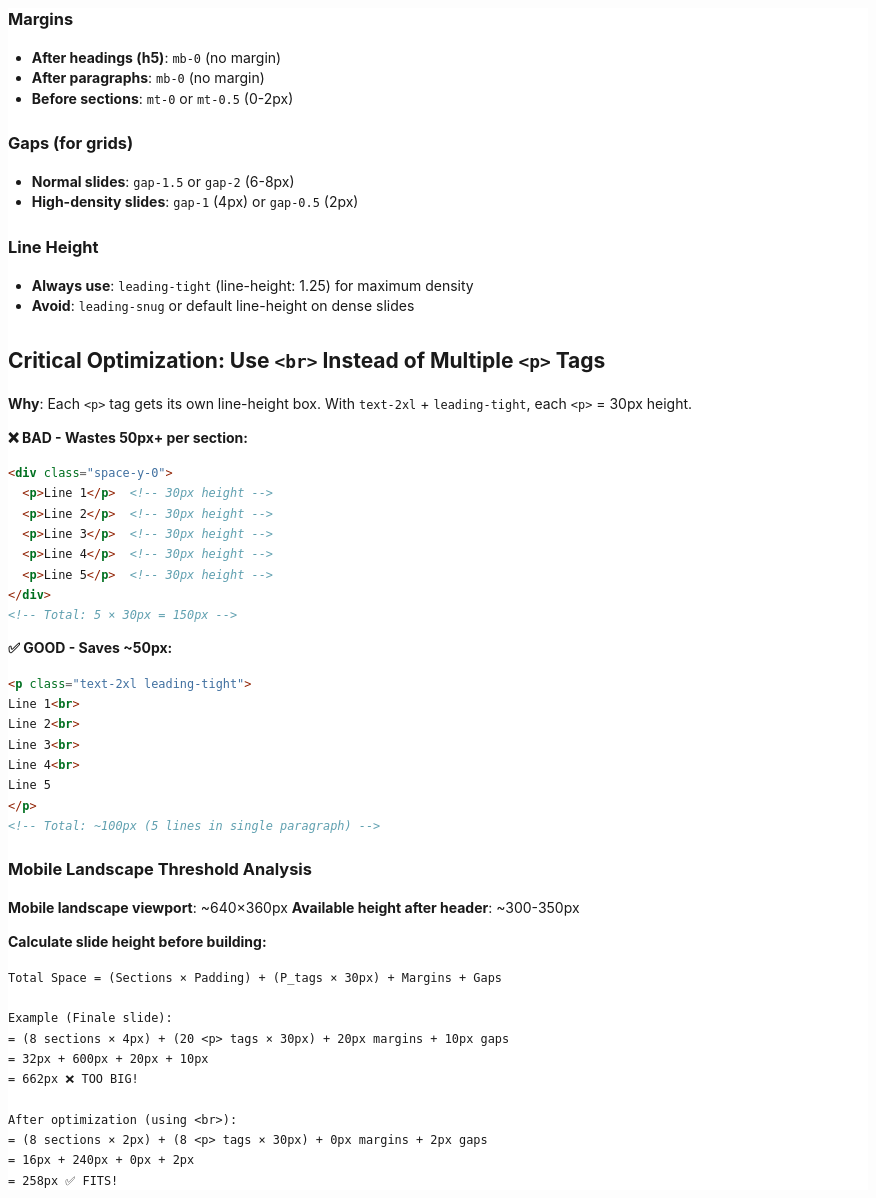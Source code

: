 ### Margins
- **After headings (h5)**: `mb-0` (no margin)
- **After paragraphs**: `mb-0` (no margin)
- **Before sections**: `mt-0` or `mt-0.5` (0-2px)

### Gaps (for grids)
- **Normal slides**: `gap-1.5` or `gap-2` (6-8px)
- **High-density slides**: `gap-1` (4px) or `gap-0.5` (2px)

### Line Height
- **Always use**: `leading-tight` (line-height: 1.25) for maximum density
- **Avoid**: `leading-snug` or default line-height on dense slides

## Critical Optimization: Use `<br>` Instead of Multiple `<p>` Tags

**Why**: Each `<p>` tag gets its own line-height box. With `text-2xl` + `leading-tight`, each `<p>` = 30px height.

**❌ BAD - Wastes 50px+ per section:**
```html
<div class="space-y-0">
  <p>Line 1</p>  <!-- 30px height -->
  <p>Line 2</p>  <!-- 30px height -->
  <p>Line 3</p>  <!-- 30px height -->
  <p>Line 4</p>  <!-- 30px height -->
  <p>Line 5</p>  <!-- 30px height -->
</div>
<!-- Total: 5 × 30px = 150px -->
```

**✅ GOOD - Saves ~50px:**
```html
<p class="text-2xl leading-tight">
Line 1<br>
Line 2<br>
Line 3<br>
Line 4<br>
Line 5
</p>
<!-- Total: ~100px (5 lines in single paragraph) -->
```

### Mobile Landscape Threshold Analysis

**Mobile landscape viewport**: ~640×360px
**Available height after header**: ~300-350px

**Calculate slide height before building:**
```
Total Space = (Sections × Padding) + (P_tags × 30px) + Margins + Gaps

Example (Finale slide):
= (8 sections × 4px) + (20 <p> tags × 30px) + 20px margins + 10px gaps
= 32px + 600px + 20px + 10px
= 662px ❌ TOO BIG!

After optimization (using <br>):
= (8 sections × 2px) + (8 <p> tags × 30px) + 0px margins + 2px gaps
= 16px + 240px + 0px + 2px
= 258px ✅ FITS!
```

